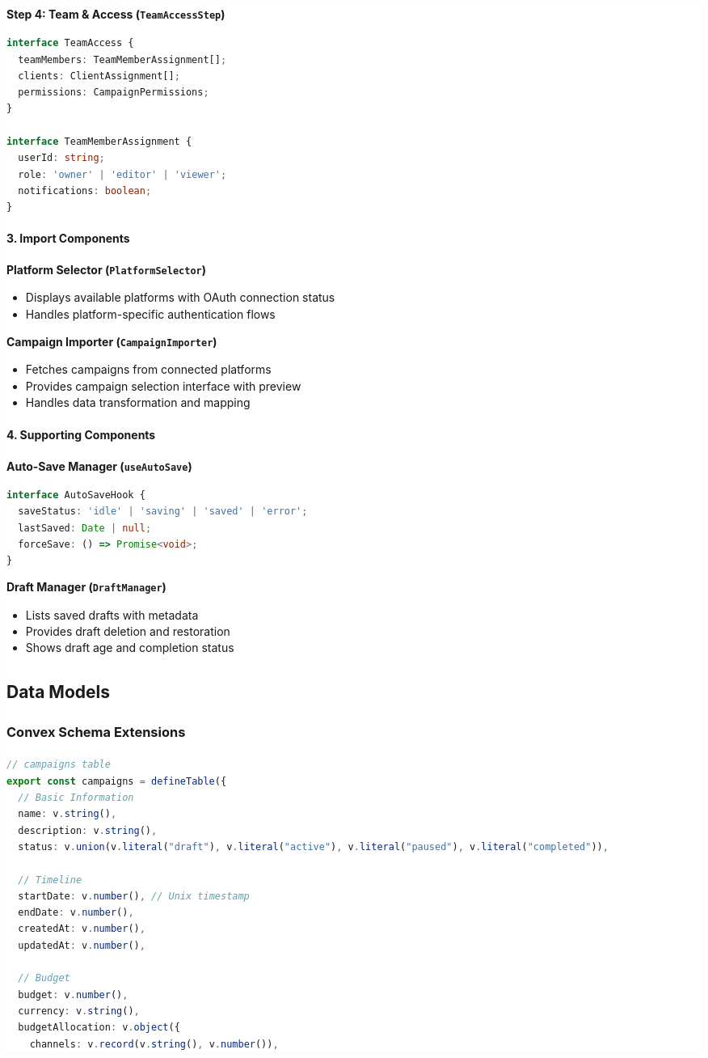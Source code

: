 **Step 4: Team & Access (`TeamAccessStep`)**
```typescript
interface TeamAccess {
  teamMembers: TeamMemberAssignment[];
  clients: ClientAssignment[];
  permissions: CampaignPermissions;
}

interface TeamMemberAssignment {
  userId: string;
  role: 'owner' | 'editor' | 'viewer';
  notifications: boolean;
}
```

#### 3. Import Components

**Platform Selector (`PlatformSelector`)**
- Displays available platforms with OAuth connection status
- Handles platform-specific authentication flows

**Campaign Importer (`CampaignImporter`)**
- Fetches campaigns from connected platforms
- Provides campaign selection interface with preview
- Handles data transformation and mapping

#### 4. Supporting Components

**Auto-Save Manager (`useAutoSave`)**
```typescript
interface AutoSaveHook {
  saveStatus: 'idle' | 'saving' | 'saved' | 'error';
  lastSaved: Date | null;
  forceSave: () => Promise<void>;
}
```

**Draft Manager (`DraftManager`)**
- Lists saved drafts with metadata
- Provides draft deletion and restoration
- Shows draft age and completion status

## Data Models

### Convex Schema Extensions

```typescript
// campaigns table
export const campaigns = defineTable({
  // Basic Information
  name: v.string(),
  description: v.string(),
  status: v.union(v.literal("draft"), v.literal("active"), v.literal("paused"), v.literal("completed")),
  
  // Timeline
  startDate: v.number(), // Unix timestamp
  endDate: v.number(),
  createdAt: v.number(),
  updatedAt: v.number(),
  
  // Budget
  budget: v.number(),
  currency: v.string(),
  budgetAllocation: v.object({
    channels: v.record(v.string(), v.number()),
```